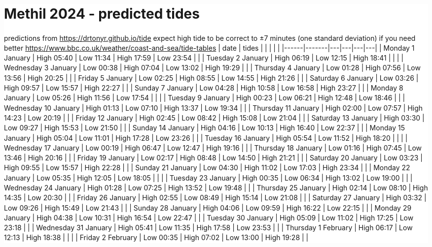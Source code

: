 # Methil 2024 - predicted tides
predictions from https://drtonyr.github.io/tide
expect high tide to be correct to ±7 minutes (one standard deviation)
if you need better https://www.bbc.co.uk/weather/coast-and-sea/tide-tables
| date | tides |   |   |   |   |
|------|-------|---|---|---|---|
| Monday 1 January | High 05:40 | Low 11:34 | High 17:59 | Low 23:54 |  |
| Tuesday 2 January | High 06:19 | Low 12:15 | High 18:41 |  |  |
| Wednesday 3 January | Low 00:38 | High 07:04 | Low 13:02 | High 19:29 |  |
| Thursday 4 January | Low 01:28 | High 07:56 | Low 13:56 | High 20:25 |  |
| Friday 5 January | Low 02:25 | High 08:55 | Low 14:55 | High 21:26 |  |
| Saturday 6 January | Low 03:26 | High 09:57 | Low 15:57 | High 22:27 |  |
| Sunday 7 January | Low 04:28 | High 10:58 | Low 16:58 | High 23:27 |  |
| Monday 8 January | Low 05:26 | High 11:56 | Low 17:54 |  |  |
| Tuesday 9 January | High 00:23 | Low 06:21 | High 12:48 | Low 18:46 |  |
| Wednesday 10 January | High 01:13 | Low 07:10 | High 13:37 | Low 19:34 |  |
| Thursday 11 January | High 02:00 | Low 07:57 | High 14:23 | Low 20:19 |  |
| Friday 12 January | High 02:45 | Low 08:42 | High 15:08 | Low 21:04 |  |
| Saturday 13 January | High 03:30 | Low 09:27 | High 15:53 | Low 21:50 |  |
| Sunday 14 January | High 04:16 | Low 10:13 | High 16:40 | Low 22:37 |  |
| Monday 15 January | High 05:04 | Low 11:01 | High 17:28 | Low 23:26 |  |
| Tuesday 16 January | High 05:54 | Low 11:52 | High 18:20 |  |  |
| Wednesday 17 January | Low 00:19 | High 06:47 | Low 12:47 | High 19:16 |  |
| Thursday 18 January | Low 01:16 | High 07:45 | Low 13:46 | High 20:16 |  |
| Friday 19 January | Low 02:17 | High 08:48 | Low 14:50 | High 21:21 |  |
| Saturday 20 January | Low 03:23 | High 09:55 | Low 15:57 | High 22:28 |  |
| Sunday 21 January | Low 04:30 | High 11:02 | Low 17:03 | High 23:34 |  |
| Monday 22 January | Low 05:35 | High 12:05 | Low 18:05 |  |  |
| Tuesday 23 January | High 00:35 | Low 06:34 | High 13:02 | Low 19:00 |  |
| Wednesday 24 January | High 01:28 | Low 07:25 | High 13:52 | Low 19:48 |  |
| Thursday 25 January | High 02:14 | Low 08:10 | High 14:35 | Low 20:30 |  |
| Friday 26 January | High 02:55 | Low 08:49 | High 15:14 | Low 21:08 |  |
| Saturday 27 January | High 03:32 | Low 09:26 | High 15:49 | Low 21:43 |  |
| Sunday 28 January | High 04:06 | Low 09:59 | High 16:22 | Low 22:15 |  |
| Monday 29 January | High 04:38 | Low 10:31 | High 16:54 | Low 22:47 |  |
| Tuesday 30 January | High 05:09 | Low 11:02 | High 17:25 | Low 23:18 |  |
| Wednesday 31 January | High 05:41 | Low 11:35 | High 17:58 | Low 23:53 |  |
| Thursday 1 February | High 06:17 | Low 12:13 | High 18:38 |  |  |
| Friday 2 February | Low 00:35 | High 07:02 | Low 13:00 | High 19:28 |  |